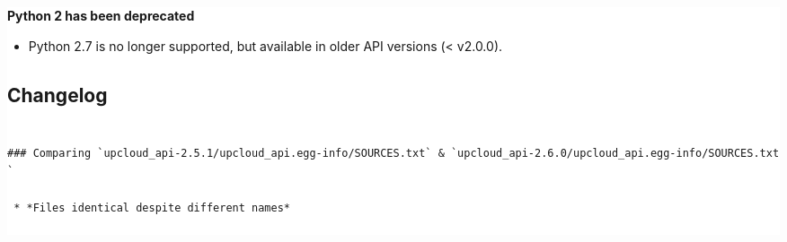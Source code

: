  **Python 2 has been deprecated**
 
 - Python 2.7 is no longer supported, but available in older API versions (< v2.0.0).
 
 ## Changelog
```

### Comparing `upcloud_api-2.5.1/upcloud_api.egg-info/SOURCES.txt` & `upcloud_api-2.6.0/upcloud_api.egg-info/SOURCES.txt`

 * *Files identical despite different names*

